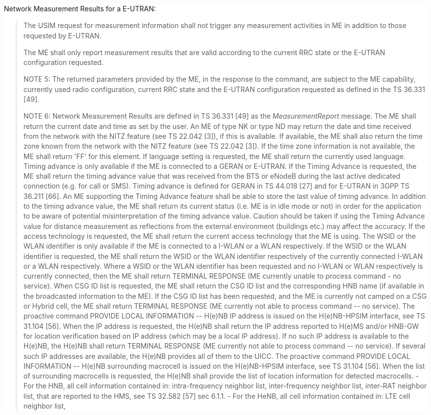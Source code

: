 Network Measurement Results for a E-UTRAN:
> The USIM request for measurement information shall not trigger any
> measurement activities in ME in addition to those requested by E-UTRAN.
>
> The ME shall only report measurement results that are valid according to the
> current RRC state or the E-UTRAN configuration requested.
>
> NOTE 5: The returned parameters provided by the ME, in the response to the
> command, are subject to the ME capability, currently used radio
> configuration, current RRC state and the E-UTRAN configuration requested as
> defined in the TS 36.331 [49].
>
> NOTE 6: Network Measurement Results are defined in TS 36.331 [49] as the
> _MeasurementReport_ message.
The ME shall return the current date and time as set by the user. An ME of
type NK or type ND may return the date and time received from the network with
the NITZ feature (see TS 22.042 [3]), if this is available. If available, the
ME shall also return the time zone known from the network with the NITZ
feature (see TS 22.042 [3]). If the time zone information is not available,
the ME shall return \'FF\' for this element.
If language setting is requested, the ME shall return the currently used
language.
Timing advance is only available if the ME is connected to a GERAN or E-UTRAN.
If the Timing Advance is requested, the ME shall return the timing advance
value that was received from the BTS or eNodeB during the last active
dedicated connection (e.g. for call or SMS). Timing advance is defined for
GERAN in TS 44.018 [27] and for E-UTRAN in 3GPP TS 36.211 [66]. An ME
supporting the Timing Advance feature shall be able to store the last value of
timing advance. In addition to the timing advance value, the ME shall return
its current status (i.e. ME is in idle mode or not) in order for the
application to be aware of potential misinterpretation of the timing advance
value. Caution should be taken if using the Timing Advance value for distance
measurement as reflections from the external environment (buildings etc.) may
affect the accuracy.
If the access technology is requested, the ME shall return the current access
technology that the ME is using.
The WSID or the WLAN identifier is only available if the ME is connected to a
I-WLAN or a WLAN respectively. If the WSID or the WLAN identifier is
requested, the ME shall return the WSID or the WLAN identifier respectively of
the currently connected I-WLAN or a WLAN respectively. Where a WSID or the
WLAN identifier has been requested and no I-WLAN or WLAN respectively is
currently connected, then the ME shall return TERMINAL RESPONSE (ME currently
unable to process command - no service).
When CSG ID list is requested, the ME shall return the CSG ID list and the
corresponding HNB name (if available in the broadcasted information to the
ME). If the CSG ID list has been requested, and the ME is currently not camped
on a CSG or Hybrid cell, the ME shall return TERMINAL RESPONSE (ME currently
not able to process command -- no service).
The proactive command PROVIDE LOCAL INFORMATION -- H(e)NB IP address is issued
on the H(e)NB-HPSIM interface, see TS 31.104 [56].
When the IP address is requested, the H(e)NB shall return the IP address
reported to H(e)MS and/or HNB-GW for location verification based on IP address
(which may be a local IP address). If no such IP address is available to the
H(e)NB, the H(e)NB shall return TERMINAL RESPONSE (ME currently not able to
process command -- no service). If several such IP addresses are available,
the H(e)NB provides all of them to the UICC.
The proactive command PROVIDE LOCAL INFORMATION -- H(e)NB surrounding
macrocell is issued on the H(e)NB-HPSIM interface, see TS 31.104 [56].
When the list of surrounding macrocells is requested, the H(e)NB shall provide
the list of location information for detected macrocells.
\- For the HNB, all cell information contained in: intra-frequency neighbor
list, inter-frequency neighbor list, inter-RAT neighbor list, that are
reported to the HMS, see TS 32.582 [57] sec 6.1.1.
\- For the HeNB, all cell information contained in: LTE cell neighbor list,